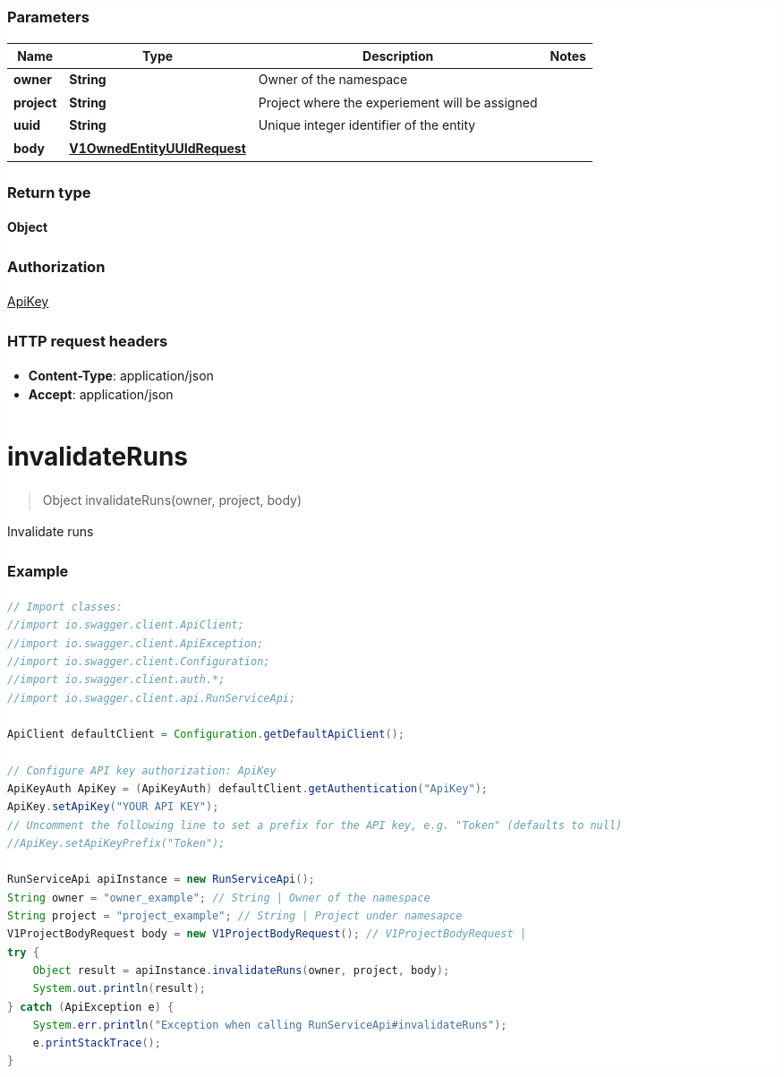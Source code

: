 ### Parameters

Name | Type | Description  | Notes
------------- | ------------- | ------------- | -------------
 **owner** | **String**| Owner of the namespace |
 **project** | **String**| Project where the experiement will be assigned |
 **uuid** | **String**| Unique integer identifier of the entity |
 **body** | [**V1OwnedEntityUUIdRequest**](V1OwnedEntityUUIdRequest.md)|  |

### Return type

**Object**

### Authorization

[ApiKey](../README.md#ApiKey)

### HTTP request headers

 - **Content-Type**: application/json
 - **Accept**: application/json

<a name="invalidateRuns"></a>
# **invalidateRuns**
> Object invalidateRuns(owner, project, body)

Invalidate runs

### Example
```java
// Import classes:
//import io.swagger.client.ApiClient;
//import io.swagger.client.ApiException;
//import io.swagger.client.Configuration;
//import io.swagger.client.auth.*;
//import io.swagger.client.api.RunServiceApi;

ApiClient defaultClient = Configuration.getDefaultApiClient();

// Configure API key authorization: ApiKey
ApiKeyAuth ApiKey = (ApiKeyAuth) defaultClient.getAuthentication("ApiKey");
ApiKey.setApiKey("YOUR API KEY");
// Uncomment the following line to set a prefix for the API key, e.g. "Token" (defaults to null)
//ApiKey.setApiKeyPrefix("Token");

RunServiceApi apiInstance = new RunServiceApi();
String owner = "owner_example"; // String | Owner of the namespace
String project = "project_example"; // String | Project under namesapce
V1ProjectBodyRequest body = new V1ProjectBodyRequest(); // V1ProjectBodyRequest | 
try {
    Object result = apiInstance.invalidateRuns(owner, project, body);
    System.out.println(result);
} catch (ApiException e) {
    System.err.println("Exception when calling RunServiceApi#invalidateRuns");
    e.printStackTrace();
}
```
